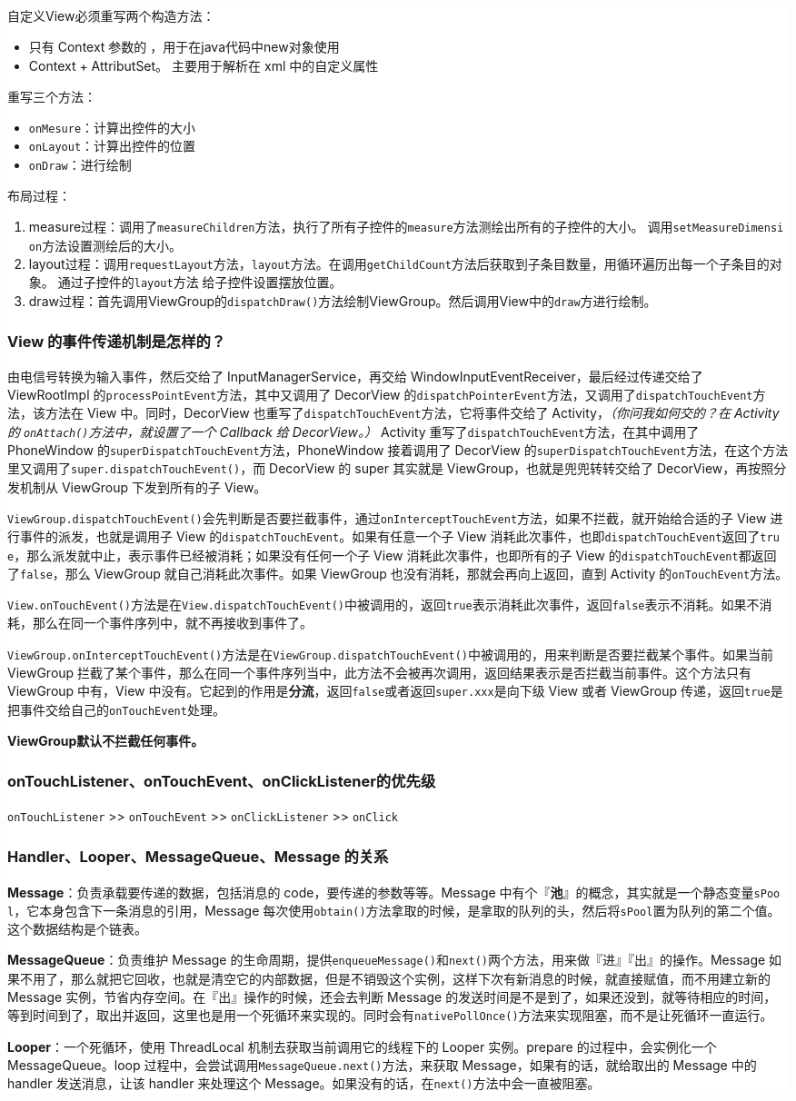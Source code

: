 自定义View必须重写两个构造方法：
- 只有 Context 参数的 ，用于在java代码中new对象使用 
- Context + AttributSet。 主要用于解析在 xml 中的自定义属性
   
重写三个方法：

- `onMesure`：计算出控件的大小
- `onLayout`：计算出控件的位置 
- `onDraw`：进行绘制  

布局过程：
1. measure过程：调用了`measureChildren`方法，执行了所有子控件的`measure`方法测绘出所有的子控件的大小。
调用`setMeasureDimension`方法设置测绘后的大小。
2. layout过程：调用`requestLayout`方法，`layout`方法。在调用`getChildCount`方法后获取到子条目数量，用循环遍历出每一个子条目的对象。 通过子控件的`layout`方法 给子控件设置摆放位置。
3. draw过程：首先调用ViewGroup的`dispatchDraw()`方法绘制ViewGroup。然后调用View中的`draw`方进行绘制。 

### View 的事件传递机制是怎样的？

由电信号转换为输入事件，然后交给了 InputManagerService，再交给 WindowInputEventReceiver，最后经过传递交给了 ViewRootImpl 的`processPointEvent`方法，其中又调用了 DecorView 的`dispatchPointerEvent`方法，又调用了`dispatchTouchEvent`方法，该方法在 View 中。同时，DecorView 也重写了`dispatchTouchEvent`方法，它将事件交给了 Activity，*（你问我如何交的？在 Activity 的 `onAttach()`方法中，就设置了一个 Callback 给 DecorView。）* Activity 重写了`dispatchTouchEvent`方法，在其中调用了 PhoneWindow 的`superDispatchTouchEvent`方法，PhoneWindow 接着调用了 DecorView 的`superDispatchTouchEvent`方法，在这个方法里又调用了`super.dispatchTouchEvent()`，而 DecorView 的 super 其实就是 ViewGroup，也就是兜兜转转交给了 DecorView，再按照分发机制从 ViewGroup 下发到所有的子 View。

`ViewGroup.dispatchTouchEvent()`会先判断是否要拦截事件，通过`onInterceptTouchEvent`方法，如果不拦截，就开始给合适的子 View 进行事件的派发，也就是调用子 View 的`dispatchTouchEvent`。如果有任意一个子 View 消耗此次事件，也即`dispatchTouchEvent`返回了`true`，那么派发就中止，表示事件已经被消耗；如果没有任何一个子 View 消耗此次事件，也即所有的子 View 的`dispatchTouchEvent`都返回了`false`，那么 ViewGroup 就自己消耗此次事件。如果 ViewGroup 也没有消耗，那就会再向上返回，直到 Activity 的`onTouchEvent`方法。

`View.onTouchEvent()`方法是在`View.dispatchTouchEvent()`中被调用的，返回`true`表示消耗此次事件，返回`false`表示不消耗。如果不消耗，那么在同一个事件序列中，就不再接收到事件了。

`ViewGroup.onInterceptTouchEvent()`方法是在`ViewGroup.dispatchTouchEvent()`中被调用的，用来判断是否要拦截某个事件。如果当前 ViewGroup 拦截了某个事件，那么在同一个事件序列当中，此方法不会被再次调用，返回结果表示是否拦截当前事件。这个方法只有 ViewGroup 中有，View 中没有。它起到的作用是**分流**，返回`false`或者返回`super.xxx`是向下级 View 或者 ViewGroup 传递，返回`true`是把事件交给自己的`onTouchEvent`处理。

**ViewGroup默认不拦截任何事件。**

### onTouchListener、onTouchEvent、onClickListener的优先级

`onTouchListener` >> `onTouchEvent` >> `onClickListener` >> `onClick`

### Handler、Looper、MessageQueue、Message 的关系

**Message**：负责承载要传递的数据，包括消息的 code，要传递的参数等等。Message 中有个『**池**』的概念，其实就是一个静态变量`sPool`，它本身包含下一条消息的引用，Message 每次使用`obtain()`方法拿取的时候，是拿取的队列的头，然后将`sPool`置为队列的第二个值。这个数据结构是个链表。

**MessageQueue**：负责维护 Message 的生命周期，提供`enqueueMessage()`和`next()`两个方法，用来做『进』『出』的操作。Message 如果不用了，那么就把它回收，也就是清空它的内部数据，但是不销毁这个实例，这样下次有新消息的时候，就直接赋值，而不用建立新的 Message 实例，节省内存空间。在『出』操作的时候，还会去判断 Message 的发送时间是不是到了，如果还没到，就等待相应的时间，等到时间到了，取出并返回，这里也是用一个死循环来实现的。同时会有`nativePollOnce()`方法来实现阻塞，而不是让死循环一直运行。

**Looper**：一个死循环，使用 ThreadLocal 机制去获取当前调用它的线程下的 Looper 实例。prepare 的过程中，会实例化一个 MessageQueue。loop 过程中，会尝试调用`MessageQueue.next()`方法，来获取 Message，如果有的话，就给取出的 Message 中的 handler 发送消息，让该 handler 来处理这个 Message。如果没有的话，在`next()`方法中会一直被阻塞。

